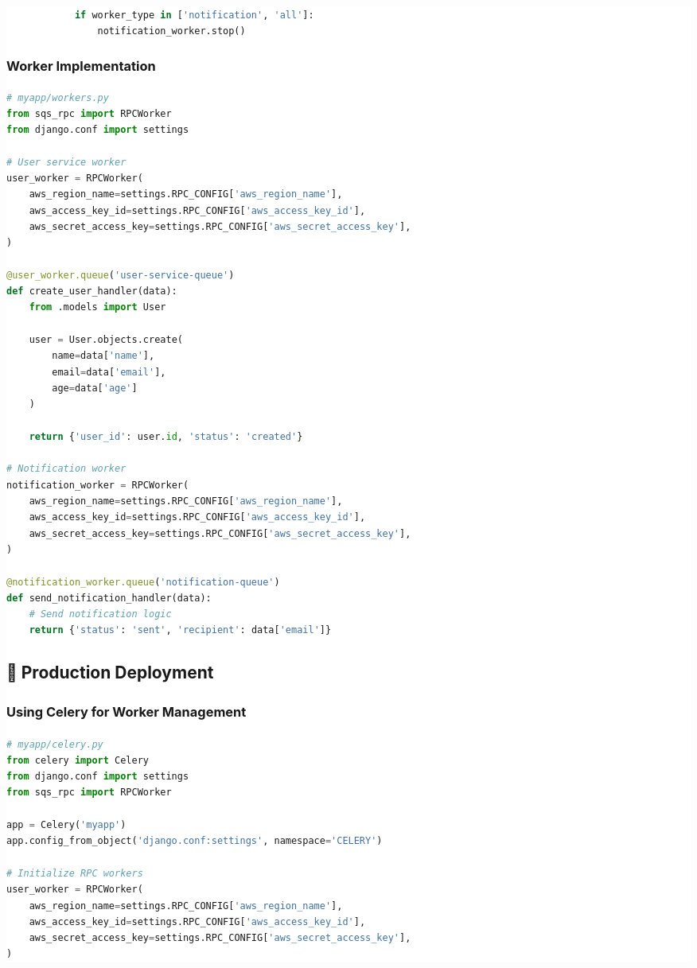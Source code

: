 ```python
            if worker_type in ['notification', 'all']:
                notification_worker.stop()
```

### Worker Implementation

```python
# myapp/workers.py
from sqs_rpc import RPCWorker
from django.conf import settings

# User service worker
user_worker = RPCWorker(
    aws_region_name=settings.RPC_CONFIG['aws_region_name'],
    aws_access_key_id=settings.RPC_CONFIG['aws_access_key_id'],
    aws_secret_access_key=settings.RPC_CONFIG['aws_secret_access_key'],
)

@user_worker.queue('user-service-queue')
def create_user_handler(data):
    from .models import User
    
    user = User.objects.create(
        name=data['name'],
        email=data['email'],
        age=data['age']
    )
    
    return {'user_id': user.id, 'status': 'created'}

# Notification worker
notification_worker = RPCWorker(
    aws_region_name=settings.RPC_CONFIG['aws_region_name'],
    aws_access_key_id=settings.RPC_CONFIG['aws_access_key_id'],
    aws_secret_access_key=settings.RPC_CONFIG['aws_secret_access_key'],
)

@notification_worker.queue('notification-queue')
def send_notification_handler(data):
    # Send notification logic
    return {'status': 'sent', 'recipient': data['email']}
```

## 🚀 Production Deployment

### Using Celery for Worker Management

```python
# myapp/celery.py
from celery import Celery
from django.conf import settings
from sqs_rpc import RPCWorker

app = Celery('myapp')
app.config_from_object('django.conf:settings', namespace='CELERY')

# Initialize RPC workers
user_worker = RPCWorker(
    aws_region_name=settings.RPC_CONFIG['aws_region_name'],
    aws_access_key_id=settings.RPC_CONFIG['aws_access_key_id'],
    aws_secret_access_key=settings.RPC_CONFIG['aws_secret_access_key'],
)

```